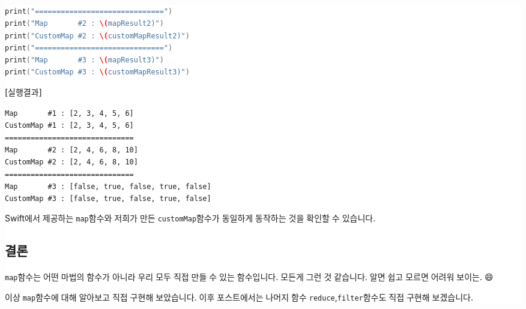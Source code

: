 ```swift
print("==============================")
print("Map       #2 : \(mapResult2)")
print("CustomMap #2 : \(customMapResult2)")
print("==============================")
print("Map       #3 : \(mapResult3)")
print("CustomMap #3 : \(customMapResult3)")
```

[실행결과]

```
Map       #1 : [2, 3, 4, 5, 6]
CustomMap #1 : [2, 3, 4, 5, 6]
==============================
Map       #2 : [2, 4, 6, 8, 10]
CustomMap #2 : [2, 4, 6, 8, 10]
==============================
Map       #3 : [false, true, false, true, false]
CustomMap #3 : [false, true, false, true, false]
```

Swift에서 제공하는 `map`함수와 저희가 만든 `customMap`함수가 동일하게 동작하는 것을 확인할 수 있습니다.

## 결론
`map`함수는 어떤 마법의 함수가 아니라 우리 모두 직접 만들 수 있는 함수입니다. 모든게 그런 것 같습니다. 알면 쉽고 모르면 어려워 보이는. 😄

이상 `map`함수에 대해 알아보고 직접 구현해 보았습니다. 이후 포스트에서는 나머지 함수 `reduce`,`filter`함수도 직접 구현해 보겠습니다. 